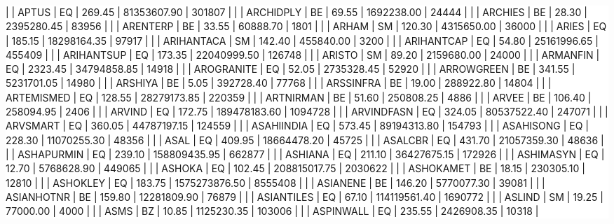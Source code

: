|  | APTUS | EQ | 269.45 | 81353607.90 | 301807 |
|  | ARCHIDPLY | BE | 69.55 | 1692238.00 | 24444 |
|  | ARCHIES | BE | 28.30 | 2395280.45 | 83956 |
|  | ARENTERP | BE | 33.55 | 60888.70 | 1801 |
|  | ARHAM | SM | 120.30 | 4315650.00 | 36000 |
|  | ARIES | EQ | 185.15 | 18298164.35 | 97917 |
|  | ARIHANTACA | SM | 142.40 | 455840.00 | 3200 |
|  | ARIHANTCAP | EQ | 54.80 | 25161996.65 | 455409 |
|  | ARIHANTSUP | EQ | 173.35 | 22040999.50 | 126748 |
|  | ARISTO | SM | 89.20 | 2159680.00 | 24000 |
|  | ARMANFIN | EQ | 2323.45 | 34794858.85 | 14918 |
|  | AROGRANITE | EQ | 52.05 | 2735328.45 | 52920 |
|  | ARROWGREEN | BE | 341.55 | 5231701.05 | 14980 |
|  | ARSHIYA | BE | 5.05 | 392728.40 | 77768 |
|  | ARSSINFRA | BE | 19.00 | 288922.80 | 14804 |
|  | ARTEMISMED | EQ | 128.55 | 28279173.85 | 220359 |
|  | ARTNIRMAN | BE | 51.60 | 250808.25 | 4886 |
|  | ARVEE | BE | 106.40 | 258094.95 | 2406 |
|  | ARVIND | EQ | 172.75 | 189478183.60 | 1094728 |
|  | ARVINDFASN | EQ | 324.05 | 80537522.40 | 247071 |
|  | ARVSMART | EQ | 360.05 | 44787197.15 | 124559 |
|  | ASAHIINDIA | EQ | 573.45 | 89194313.80 | 154793 |
|  | ASAHISONG | EQ | 228.30 | 11070255.30 | 48356 |
|  | ASAL | EQ | 409.95 | 18664478.20 | 45725 |
|  | ASALCBR | EQ | 431.70 | 21057359.30 | 48636 |
|  | ASHAPURMIN | EQ | 239.10 | 158809435.95 | 662877 |
|  | ASHIANA | EQ | 211.10 | 36427675.15 | 172926 |
|  | ASHIMASYN | EQ | 12.70 | 5768628.90 | 449065 |
|  | ASHOKA | EQ | 102.45 | 208815017.75 | 2030622 |
|  | ASHOKAMET | BE | 18.15 | 230305.10 | 12810 |
|  | ASHOKLEY | EQ | 183.75 | 1575273876.50 | 8555408 |
|  | ASIANENE | BE | 146.20 | 5770077.30 | 39081 |
|  | ASIANHOTNR | BE | 159.80 | 12281809.90 | 76879 |
|  | ASIANTILES | EQ | 67.10 | 114119561.40 | 1690772 |
|  | ASLIND | SM | 19.25 | 77000.00 | 4000 |
|  | ASMS | BZ | 10.85 | 1125230.35 | 103006 |
|  | ASPINWALL | EQ | 235.55 | 2426908.35 | 10318 |